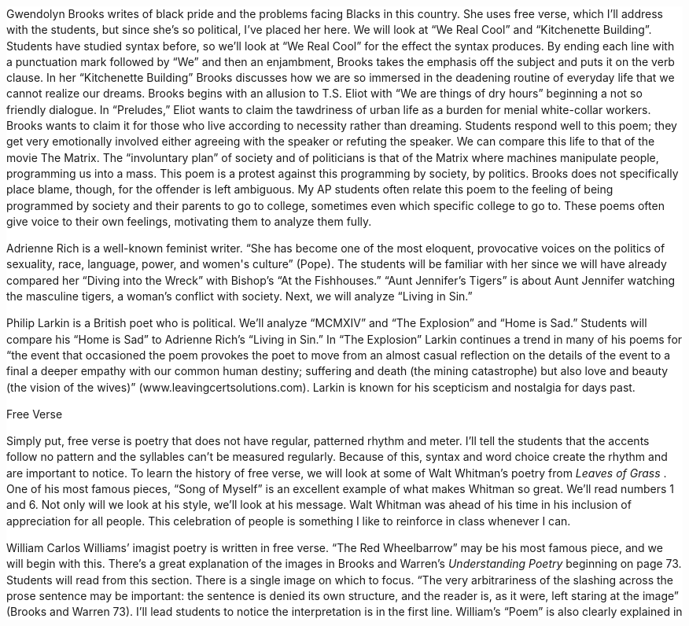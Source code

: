   Gwendolyn Brooks writes of black pride and the problems facing Blacks in this country.  She uses free verse, which I’ll address with the students, but since she’s so political, I’ve placed her here.  We will look at “We Real Cool” and “Kitchenette Building”.  Students have studied syntax before, so we’ll look at “We Real Cool” for the effect the syntax produces.  By ending each line with a punctuation mark followed by “We” and then an enjambment, Brooks takes the emphasis off the subject and puts it on the verb clause.  In her “Kitchenette Building” Brooks discusses how we are so immersed in the deadening routine of everyday life that we cannot realize our dreams.  Brooks begins with an allusion to T.S. Eliot with “We are things of dry hours” beginning a not so friendly dialogue.  In “Preludes,” Eliot wants to claim the tawdriness of urban life as a burden for menial white-collar workers.  Brooks wants to claim it for those who live according to necessity rather than dreaming.  Students respond well to this poem; they get very emotionally involved either agreeing with the speaker or refuting the speaker.  We can compare this life to that of the movie The Matrix.  The “involuntary plan” of society and of politicians is that of the Matrix where machines manipulate people, programming us into a mass.  This poem is a protest against this programming by society, by politics.  Brooks does not specifically place blame, though, for the offender is left ambiguous.  My AP students often relate this poem to the feeling of being programmed by society and their parents to go to college, sometimes even which specific college to go to.  These poems often give voice to their own feelings, motivating them to analyze them fully.
 </p>
<p>
  Adrienne Rich is a well-known feminist writer.  “She has become one of the most eloquent, provocative voices on the politics of sexuality, race, language, power, and women's culture” (Pope). The students will be familiar with her since we will have already compared her “Diving into the Wreck” with Bishop’s “At the Fishhouses.” “Aunt Jennifer’s Tigers” is about Aunt Jennifer watching the masculine tigers, a woman’s conflict with society. Next, we will analyze “Living in Sin.”
 </p>
<p>
  Philip Larkin is a British poet who is political.  We’ll analyze “MCMXIV” and “The Explosion” and “Home is Sad.”  Students will compare his “Home is Sad” to Adrienne Rich’s “Living in Sin.”  In “The Explosion” Larkin continues a trend in many of his poems for “the event that occasioned the poem provokes the poet to move from an almost casual reflection on the details of the event to a final a deeper empathy with our common human destiny; suffering and death (the mining catastrophe) but also love and beauty (the vision of the wives)” (www.leavingcertsolutions.com).   Larkin is known for his scepticism and nostalgia for days past.
 </p>
<p>
  Free Verse
 </p>
<p>
  Simply put, free verse is poetry that does not have regular, patterned rhythm and meter.  I’ll tell the students that the accents follow no pattern and the syllables can’t be measured regularly.  Because of this, syntax and word choice create the rhythm and are important to notice.  To learn the history of free verse, we will look at some of Walt Whitman’s poetry from
  <i>
   Leaves of Grass
  </i>
  .  One of his most famous pieces, “Song of Myself” is an excellent example of what makes Whitman so great.  We’ll read numbers 1 and 6.  Not only will we look at his style, we’ll look at his message.  Walt Whitman was ahead of his time in his inclusion of appreciation for all people.  This celebration of people is something I like to reinforce in class whenever I can.
 </p>
<p>
  William Carlos Williams’ imagist poetry is written in free verse.  “The Red Wheelbarrow” may be his most famous piece, and we will begin with this. There’s a great explanation of the images in Brooks and Warren’s
  <i>
   Understanding Poetry
  </i>
  beginning on page 73.  Students will read from this section.  There is a single image on which to focus.  “The very arbitrariness of the slashing across the prose sentence may be important: the sentence is denied its own structure, and the reader is, as it were, left staring at the image” (Brooks and Warren 73). I’ll lead students to notice the interpretation is in the first line. William’s “Poem” is also clearly explained in
  <i>